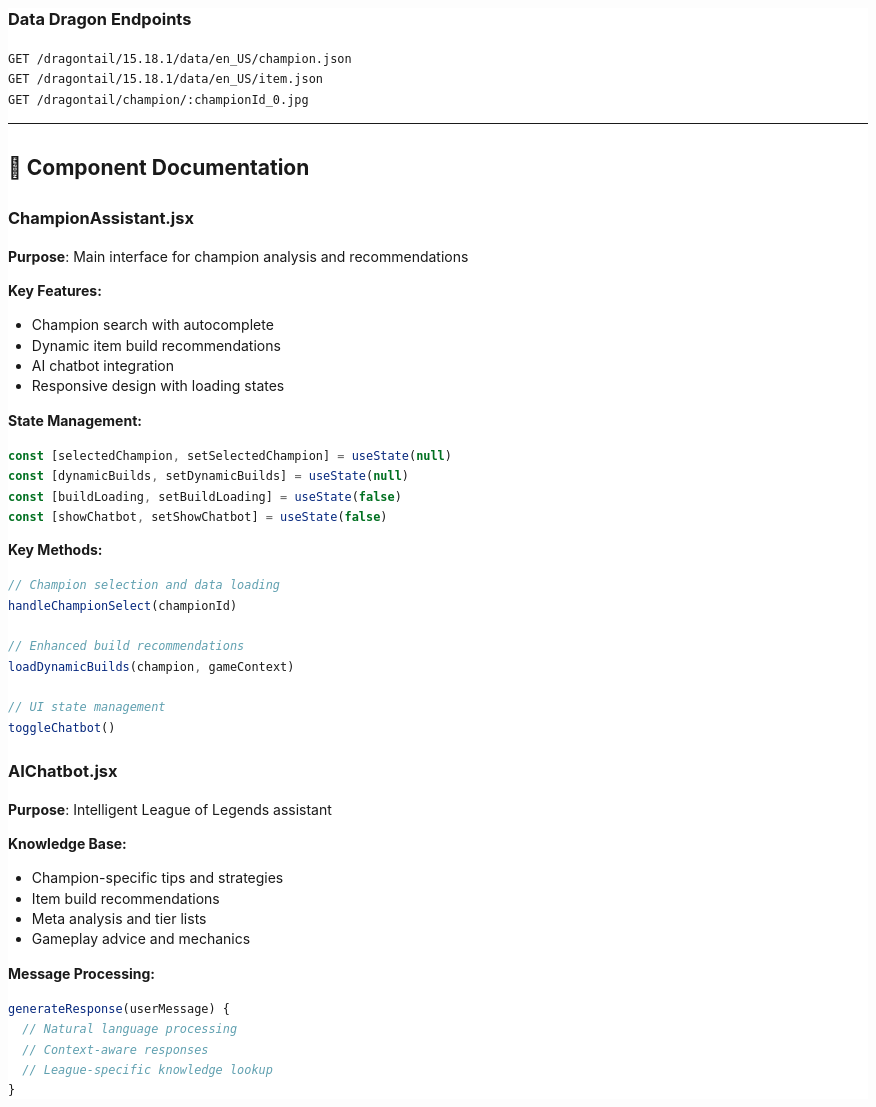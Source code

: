 ```json
```

### **Data Dragon Endpoints**
```http
GET /dragontail/15.18.1/data/en_US/champion.json
GET /dragontail/15.18.1/data/en_US/item.json
GET /dragontail/champion/:championId_0.jpg
```

---

## 🧩 Component Documentation

### **ChampionAssistant.jsx**
**Purpose**: Main interface for champion analysis and recommendations

**Key Features:**
- Champion search with autocomplete
- Dynamic item build recommendations
- AI chatbot integration
- Responsive design with loading states

**State Management:**
```javascript
const [selectedChampion, setSelectedChampion] = useState(null)
const [dynamicBuilds, setDynamicBuilds] = useState(null)
const [buildLoading, setBuildLoading] = useState(false)
const [showChatbot, setShowChatbot] = useState(false)
```

**Key Methods:**
```javascript
// Champion selection and data loading
handleChampionSelect(championId)

// Enhanced build recommendations
loadDynamicBuilds(champion, gameContext)

// UI state management
toggleChatbot()
```

### **AIChatbot.jsx**
**Purpose**: Intelligent League of Legends assistant

**Knowledge Base:**
- Champion-specific tips and strategies
- Item build recommendations
- Meta analysis and tier lists
- Gameplay advice and mechanics

**Message Processing:**
```javascript
generateResponse(userMessage) {
  // Natural language processing
  // Context-aware responses
  // League-specific knowledge lookup
}
```
